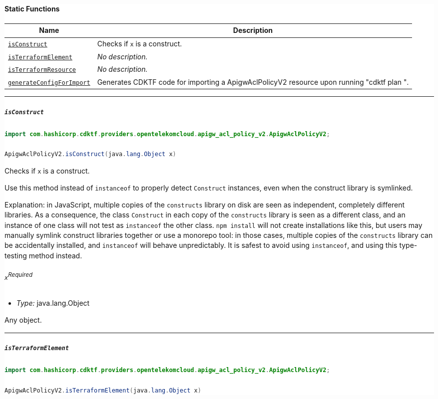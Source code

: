 #### Static Functions <a name="Static Functions" id="Static Functions"></a>

| **Name** | **Description** |
| --- | --- |
| <code><a href="#@cdktf/provider-opentelekomcloud.apigwAclPolicyV2.ApigwAclPolicyV2.isConstruct">isConstruct</a></code> | Checks if `x` is a construct. |
| <code><a href="#@cdktf/provider-opentelekomcloud.apigwAclPolicyV2.ApigwAclPolicyV2.isTerraformElement">isTerraformElement</a></code> | *No description.* |
| <code><a href="#@cdktf/provider-opentelekomcloud.apigwAclPolicyV2.ApigwAclPolicyV2.isTerraformResource">isTerraformResource</a></code> | *No description.* |
| <code><a href="#@cdktf/provider-opentelekomcloud.apigwAclPolicyV2.ApigwAclPolicyV2.generateConfigForImport">generateConfigForImport</a></code> | Generates CDKTF code for importing a ApigwAclPolicyV2 resource upon running "cdktf plan <stack-name>". |

---

##### `isConstruct` <a name="isConstruct" id="@cdktf/provider-opentelekomcloud.apigwAclPolicyV2.ApigwAclPolicyV2.isConstruct"></a>

```java
import com.hashicorp.cdktf.providers.opentelekomcloud.apigw_acl_policy_v2.ApigwAclPolicyV2;

ApigwAclPolicyV2.isConstruct(java.lang.Object x)
```

Checks if `x` is a construct.

Use this method instead of `instanceof` to properly detect `Construct`
instances, even when the construct library is symlinked.

Explanation: in JavaScript, multiple copies of the `constructs` library on
disk are seen as independent, completely different libraries. As a
consequence, the class `Construct` in each copy of the `constructs` library
is seen as a different class, and an instance of one class will not test as
`instanceof` the other class. `npm install` will not create installations
like this, but users may manually symlink construct libraries together or
use a monorepo tool: in those cases, multiple copies of the `constructs`
library can be accidentally installed, and `instanceof` will behave
unpredictably. It is safest to avoid using `instanceof`, and using
this type-testing method instead.

###### `x`<sup>Required</sup> <a name="x" id="@cdktf/provider-opentelekomcloud.apigwAclPolicyV2.ApigwAclPolicyV2.isConstruct.parameter.x"></a>

- *Type:* java.lang.Object

Any object.

---

##### `isTerraformElement` <a name="isTerraformElement" id="@cdktf/provider-opentelekomcloud.apigwAclPolicyV2.ApigwAclPolicyV2.isTerraformElement"></a>

```java
import com.hashicorp.cdktf.providers.opentelekomcloud.apigw_acl_policy_v2.ApigwAclPolicyV2;

ApigwAclPolicyV2.isTerraformElement(java.lang.Object x)
```

